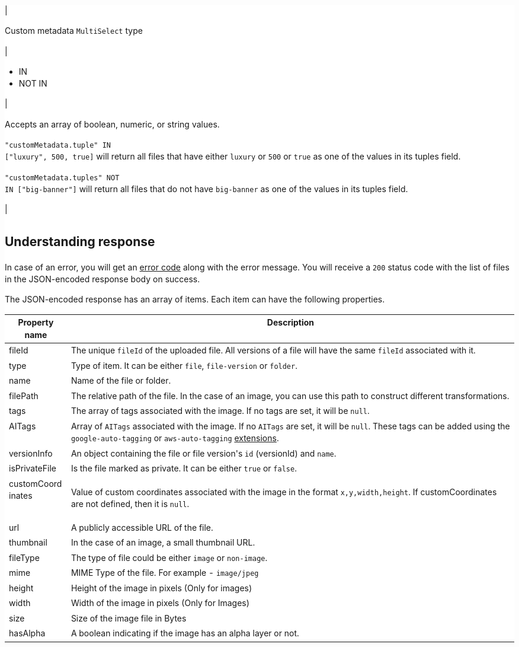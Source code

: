 |<p>  Custom metadata `MultiSelect` type     </p>| <ul><li>IN</li><li>NOT IN</li></ul>                                                                                                                                                   | <p>Accepts an array of boolean, numeric, or string values.</p><p><code>"customMetadata.tuple" IN ["luxury", 500, true]</code> will return all files that have either <code>luxury</code> or <code>500</code> or <code>true</code> as one of the values in its tuples field.</p><p><code>"customMetadata.tuples" NOT IN ["big-banner"]</code> will return all files that do not have <code>big-banner</code> as one of the values in its tuples field.</p>                                                                                                                                                                                                                                                                                                                                                |

## Understanding response

In case of an error, you will get an [error code](../api-introduction/#error-codes) along with the error message. You will receive a `200` status code with the list of files in the JSON-encoded response body on success.

The JSON-encoded response has an array of items. Each item can have the following properties.

| Property name     | Description                                                                                                                                                                                                                             |
| ----------------- | --------------------------------------------------------------------------------------------------------------------------------------------------------------------------------------------------------------------------------------- |
| fileId            | The unique <code>fileId</code> of the uploaded file. All versions of a file will have the same <code>fileId</code> associated with it.                 |
| type              | Type of item. It can be either `file`, `file-version` or `folder`.   |
| name              | Name of the file or folder.                                                                                                                                                                                                             |
| filePath          | The relative path of the file. In the case of an image, you can use this path to construct different transformations.                                                                                                                   |
| tags              | The array of tags associated with the image. If no tags are set, it will be `null`.                                                                                                                                                     |
| AITags            | Array of `AITags` associated with the image. If no `AITags` are set, it will be `null`. These tags can be added using the `google-auto-tagging` or `aws-auto-tagging` [extensions](../../extensions/overview/ai-based-auto-tagging.md). |
| versionInfo       | An object containing the file or file version's <code>id</code> (versionId) and <code>name</code>. |
| isPrivateFile     | Is the file marked as private. It can be either `true` or `false`.                                                                                                                                                                      |
| customCoordinates | <p>Value of custom coordinates associated with the image in the format <code>x,y,width,height</code>. If customCoordinates are not defined, then it is <code>null</code>.<br></p>                                                       |
| url               | A publicly accessible URL of the file.                                                                                                                                                                                                  |
| thumbnail         | In the case of an image, a small thumbnail URL.                                                                                                                                                                                         |
| fileType          | The type of file could be either `image` or `non-image`.                                                                                                                                                                                |
| mime              | MIME Type of the file. For example - `image/jpeg`                                                                                                                                                                                       |
| height            | Height of the image in pixels (Only for images)                                                                                                                                                                                         |
| width             | Width of the image in pixels (Only for Images)                                                                                                                                                                                          |
| size              | Size of the image file in Bytes                                                                                                                                                                                                         |
| hasAlpha          | A boolean indicating if the image has an alpha layer or not.                                                                                                                                                                            |